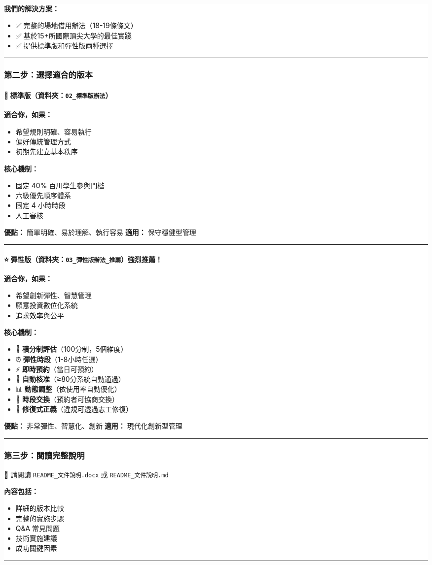 **我們的解決方案：**
- ✅ 完整的場地借用辦法（18-19條條文）
- ✅ 基於15+所國際頂尖大學的最佳實踐
- ✅ 提供標準版和彈性版兩種選擇

---

### 第二步：選擇適合的版本

#### 🔹 **標準版**（資料夾：`02_標準版辦法`）

**適合你，如果：**
- 希望規則明確、容易執行
- 偏好傳統管理方式
- 初期先建立基本秩序

**核心機制：**
- 固定 40% 百川學生參與門檻
- 六級優先順序體系
- 固定 4 小時時段
- 人工審核

**優點：** 簡單明確、易於理解、執行容易
**適用：** 保守穩健型管理

---

#### ⭐ **彈性版**（資料夾：`03_彈性版辦法_推薦`）**強烈推薦！**

**適合你，如果：**
- 希望創新彈性、智慧管理
- 願意投資數位化系統
- 追求效率與公平

**核心機制：**
- 🎯 **積分制評估**（100分制，5個維度）
- ⏰ **彈性時段**（1-8小時任選）
- ⚡ **即時預約**（當日可預約）
- 🤖 **自動核准**（≥80分系統自動通過）
- 📊 **動態調整**（依使用率自動優化）
- 🔄 **時段交換**（預約者可協商交換）
- 💚 **修復式正義**（違規可透過志工修復）

**優點：** 非常彈性、智慧化、創新
**適用：** 現代化創新型管理

---

### 第三步：閱讀完整說明

📖 請閱讀 `README_文件說明.docx` 或 `README_文件說明.md`

**內容包括：**
- 詳細的版本比較
- 完整的實施步驟
- Q&A 常見問題
- 技術實施建議
- 成功關鍵因素

---